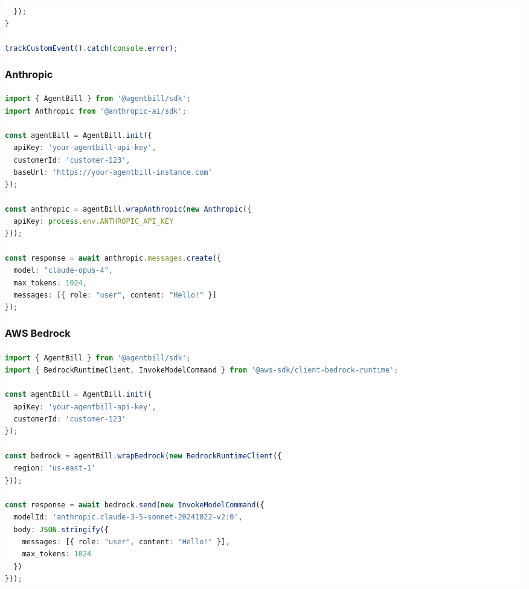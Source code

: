 ```typescript
  });
}

trackCustomEvent().catch(console.error);
```

### Anthropic

```typescript
import { AgentBill } from '@agentbill/sdk';
import Anthropic from '@anthropic-ai/sdk';

const agentBill = AgentBill.init({
  apiKey: 'your-agentbill-api-key',
  customerId: 'customer-123',
  baseUrl: 'https://your-agentbill-instance.com'
});

const anthropic = agentBill.wrapAnthropic(new Anthropic({
  apiKey: process.env.ANTHROPIC_API_KEY
}));

const response = await anthropic.messages.create({
  model: "claude-opus-4",
  max_tokens: 1024,
  messages: [{ role: "user", content: "Hello!" }]
});
```

### AWS Bedrock

```typescript
import { AgentBill } from '@agentbill/sdk';
import { BedrockRuntimeClient, InvokeModelCommand } from '@aws-sdk/client-bedrock-runtime';

const agentBill = AgentBill.init({
  apiKey: 'your-agentbill-api-key',
  customerId: 'customer-123'
});

const bedrock = agentBill.wrapBedrock(new BedrockRuntimeClient({
  region: 'us-east-1'
}));

const response = await bedrock.send(new InvokeModelCommand({
  modelId: 'anthropic.claude-3-5-sonnet-20241022-v2:0',
  body: JSON.stringify({
    messages: [{ role: "user", content: "Hello!" }],
    max_tokens: 1024
  })
}));
```
